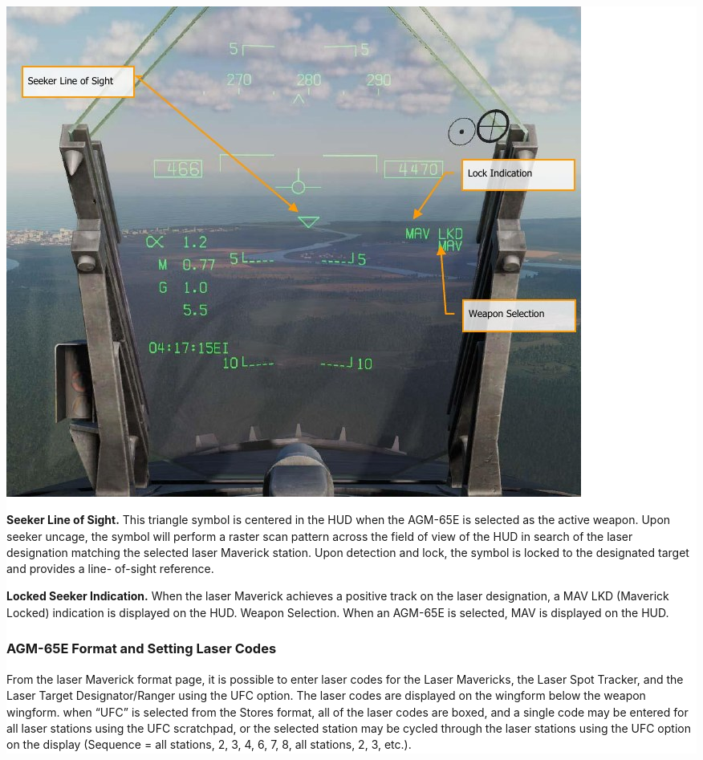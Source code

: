 ![Figure 116. AGM-65E HUD](img/img-268-1-screen.jpg)

**Seeker Line of Sight.** This triangle symbol is centered in the HUD when the AGM-65E is selected as
the active weapon. Upon seeker uncage, the symbol will perform a raster scan pattern across the
field of view of the HUD in search of the laser designation matching the selected laser Maverick
station. Upon detection and lock, the symbol is locked to the designated target and provides a line-
of-sight reference.

**Locked Seeker Indication.** When the laser Maverick achieves a positive track on the laser
designation, a MAV LKD (Maverick Locked) indication is displayed on the HUD.
Weapon Selection. When an AGM-65E is selected, MAV is displayed on the HUD.


### AGM-65E Format and Setting Laser Codes

From the laser Maverick format page, it is possible to enter laser codes for the Laser Mavericks, the
Laser Spot Tracker, and the Laser Target Designator/Ranger using the UFC option. The laser codes
are displayed on the wingform below the weapon wingform. when “UFC” is selected from the Stores
format, all of the laser codes are boxed, and a single code may be entered for all laser stations using
the UFC scratchpad, or the selected station may be cycled through the laser stations using the UFC
option on the display (Sequence = all stations, 2, 3, 4, 6, 7, 8, all stations, 2, 3, etc.).
